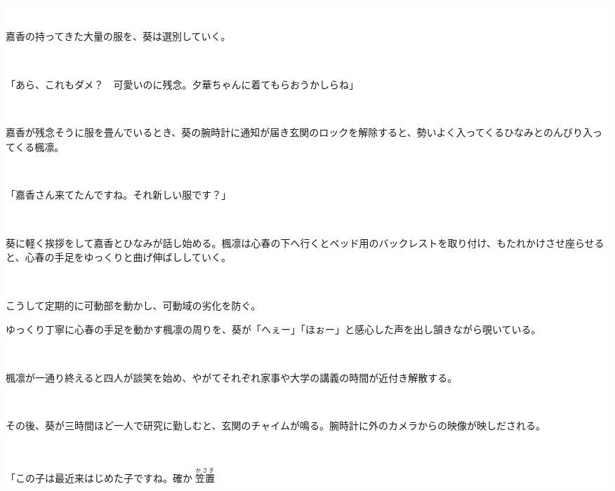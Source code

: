   <br/>
 </p>
 <p id="L67">
  嘉香の持ってきた大量の服を、葵は選別していく。
 </p>
 <p id="L68">
  <br/>
 </p>
 <p id="L69">
  「あら、これもダメ？　可愛いのに残念。夕華ちゃんに着てもらおうかしらね」
 </p>
 <p id="L70">
  <br/>
 </p>
 <p id="L71">
  嘉香が残念そうに服を畳んでいるとき、葵の腕時計に通知が届き玄関のロックを解除すると、勢いよく入ってくるひなみとのんびり入ってくる楓凛。
 </p>
 <p id="L72">
  <br/>
 </p>
 <p id="L73">
  「嘉香さん来てたんですね。それ新しい服です？」
 </p>
 <p id="L74">
  <br/>
 </p>
 <p id="L75">
  葵に軽く挨拶をして嘉香とひなみが話し始める。楓凛は心春の下へ行くとベッド用のバックレストを取り付け、もたれかけさせ座らせると、心春の手足をゆっくりと曲げ伸ばししていく。
 </p>
 <p id="L76">
  <br/>
 </p>
 <p id="L77">
  こうして定期的に可動部を動かし、可動域の劣化を防ぐ。
 </p>
 <p id="L78">
  ゆっくり丁寧に心春の手足を動かす楓凛の周りを、葵が「へぇー」「ほぉー」と感心した声を出し頷きながら覗いている。
 </p>
 <p id="L79">
  <br/>
 </p>
 <p id="L80">
  楓凛が一通り終えると四人が談笑を始め、やがてそれぞれ家事や大学の講義の時間が近付き解散する。
 </p>
 <p id="L81">
  <br/>
 </p>
 <p id="L82">
  その後、葵が三時間ほど一人で研究に勤しむと、玄関のチャイムが鳴る。腕時計に外のカメラからの映像が映しだされる。
 </p>
 <p id="L83">
  <br/>
 </p>
 <p id="L84">
  「この子は最近来はじめた子ですね。確か
  <ruby>
   <rb>
    笠置
   </rb>
   <rp>
    (
   </rp>
   <rt>
    かさぎ